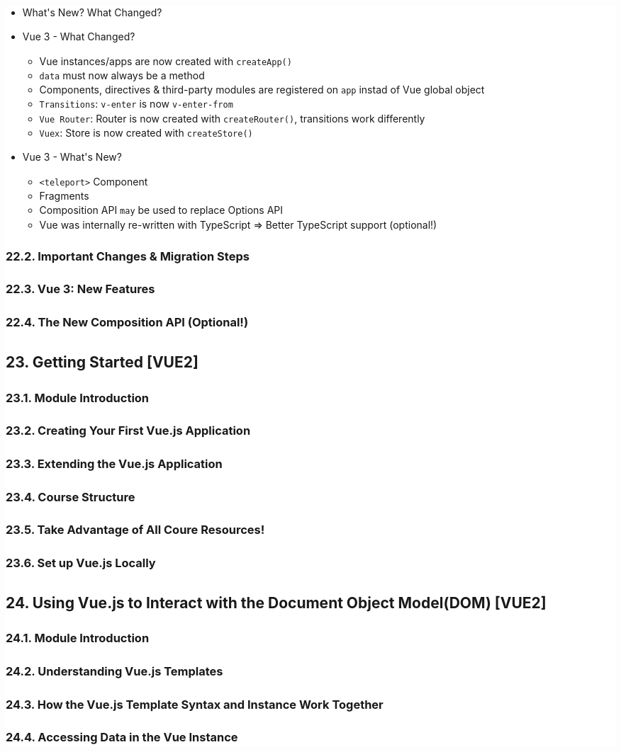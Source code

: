   - What's New? What Changed?

- Vue 3 - What Changed?

  - Vue instances/apps are now created with `createApp()`
  - `data` must now always be a method
  - Components, directives & third-party modules are registered on `app` instad of Vue global object
  - `Transitions`: `v-enter` is now `v-enter-from`
  - `Vue Router`: Router is now created with `createRouter()`, transitions work differently
  - `Vuex`: Store is now created with `createStore()`

- Vue 3 - What's New?
  - `<teleport>` Component
  - Fragments
  - Composition API `may` be used to replace Options API
  - Vue was internally re-written with TypeScript => Better TypeScript support (optional!)

### 22.2. Important Changes & Migration Steps

### 22.3. Vue 3: New Features

### 22.4. The New Composition API (Optional!)

## 23. Getting Started [VUE2]

### 23.1. Module Introduction

### 23.2. Creating Your First Vue.js Application

### 23.3. Extending the Vue.js Application

### 23.4. Course Structure

### 23.5. Take Advantage of All Coure Resources!

### 23.6. Set up Vue.js Locally

## 24. Using Vue.js to Interact with the Document Object Model(DOM) [VUE2]

### 24.1. Module Introduction

### 24.2. Understanding Vue.js Templates

### 24.3. How the Vue.js Template Syntax and Instance Work Together

### 24.4. Accessing Data in the Vue Instance
